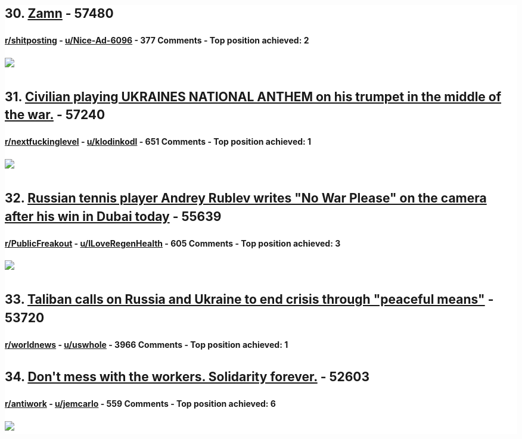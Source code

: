 ## 30. [Zamn](http://reddit.com/r/shitposting/comments/t12akl/zamn/) - 57480
#### [r/shitposting](http://reddit.com/r/shitposting) - [u/Nice-Ad-6096](http://reddit.com/u/Nice-Ad-6096) - 377 Comments - Top position achieved: 2

<a href="https://i.redd.it/v62ggf2txyj81.gif"><img src="https://b.thumbs.redditmedia.com/ifZwdmFWKP1Xu3HFtNl8TyerH5oGAMFdI7tuXQuzu7w.jpg"></img></a>

## 31. [Civilian playing UKRAINES NATIONAL ANTHEM on his trumpet in the middle of the war.](http://reddit.com/r/nextfuckinglevel/comments/t1gbam/civilian_playing_ukraines_national_anthem_on_his/) - 57240
#### [r/nextfuckinglevel](http://reddit.com/r/nextfuckinglevel) - [u/klodinkodl](http://reddit.com/u/klodinkodl) - 651 Comments - Top position achieved: 1

<a href="https://v.redd.it/n8a5gpgk12k81"><img src="https://b.thumbs.redditmedia.com/VFQz3ba5lop_mwn2eyUHyg3J0gi2sPPDPlJLxQZuQNs.jpg"></img></a>

## 32. [Russian tennis player Andrey Rublev writes "No War Please" on the camera after his win in Dubai today](http://reddit.com/r/PublicFreakout/comments/t19a90/russian_tennis_player_andrey_rublev_writes_no_war/) - 55639
#### [r/PublicFreakout](http://reddit.com/r/PublicFreakout) - [u/ILoveRegenHealth](http://reddit.com/u/ILoveRegenHealth) - 605 Comments - Top position achieved: 3

<a href="https://v.redd.it/xqiysgzhj0k81"><img src="https://b.thumbs.redditmedia.com/OBh0-Ulhf3Q_sGuw_tlv552CIoDDR3dgC0Ae5L5MzjU.jpg"></img></a>

## 33. [Taliban calls on Russia and Ukraine to end crisis through "peaceful means"](http://reddit.com/r/worldnews/comments/t0zq2u/taliban_calls_on_russia_and_ukraine_to_end_crisis/) - 53720
#### [r/worldnews](http://reddit.com/r/worldnews) - [u/uswhole](http://reddit.com/u/uswhole) - 3966 Comments - Top position achieved: 1

## 34. [Don't mess with the workers. Solidarity forever.](http://reddit.com/r/antiwork/comments/t14ddo/dont_mess_with_the_workers_solidarity_forever/) - 52603
#### [r/antiwork](http://reddit.com/r/antiwork) - [u/jemcarlo](http://reddit.com/u/jemcarlo) - 559 Comments - Top position achieved: 6

<a href="https://i.redd.it/fayvb348fu381.jpg"><img src="https://b.thumbs.redditmedia.com/_CLFbczKxwETU8iE5mgnZkLvgIG-b-2eIqhVKacm4LU.jpg"></img></a>
